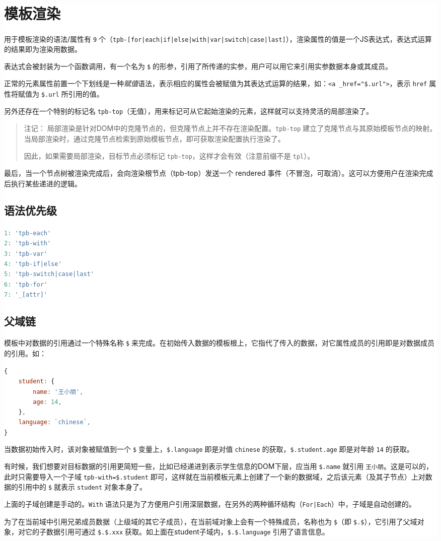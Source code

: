 # 模板渲染

用于模板渲染的语法/属性有 `9` 个（`tpb-[for|each|if|else|with|var|switch|case|last]`），渲染属性的值是一个JS表达式，表达式运算的结果即为渲染用数据。

表达式会被封装为一个函数调用，有一个名为 `$` 的形参，引用了所传递的实参，用户可以用它来引用实参数据本身或其成员。

正常的元素属性前置一个下划线是一种*赋值*语法，表示相应的属性会被赋值为其表达式运算的结果，如：`<a _href="$.url">`，表示 `href` 属性将赋值为 `$.url` 所引用的值。

另外还存在一个特别的标记名 `tpb-top`（无值），用来标记可从它起始渲染的元素，这样就可以支持灵活的局部渲染了。

> 注记：
> 局部渲染是针对DOM中的克隆节点的，但克隆节点上并不存在渲染配置。`tpb-top` 建立了克隆节点与其原始模板节点的映射。
> 当局部渲染时，通过克隆节点检索到原始模板节点，即可获取渲染配置执行渲染了。
>
> 因此，如果需要局部渲染，目标节点必须标记 `tpb-top`，这样才会有效（注意前缀不是 `tpl`）。

最后，当一个节点树被渲染完成后，会向渲染根节点（tpb-top）发送一个 rendered 事件（不冒泡，可取消）。这可以方便用户在渲染完成后执行某些递进的逻辑。


## 语法优先级

```js
1: 'tpb-each'
2: 'tpb-with'
3: 'tpb-var'
4: 'tpb-if|else'
5: 'tpb-switch|case|last'
6: 'tpb-for'
7: '_[attr]'
```


## 父域链

模板中对数据的引用通过一个特殊名称 `$` 来完成。在初始传入数据的模板根上，它指代了传入的数据，对它属性成员的引用即是对数据成员的引用。如：

```js
{
    student: {
        name: '王小朋',
        age: 14,
    },
    language: `chinese`,
}
```

当数据初始传入时，该对象被赋值到一个 `$` 变量上，`$.language` 即是对值 `chinese` 的获取，`$.student.age` 即是对年龄 `14` 的获取。

有时候，我们想要对目标数据的引用更简短一些，比如已经递进到表示学生信息的DOM下层，应当用 `$.name` 就引用 `王小朋`。这是可以的，此时只需要导入一个子域 `tpb-with=$.student` 即可，这样就在当前模板元素上创建了一个新的数据域，之后该元素（及其子节点）上对数据的引用中的 `$` 就表示 `student` 对象本身了。

上面的子域创建是手动的。`With` 语法只是为了方便用户引用深层数据，在另外的两种循环结构（`For|Each`）中，子域是自动创建的。

为了在当前域中引用兄弟成员数据（上级域的其它子成员），在当前域对象上会有一个特殊成员，名称也为 `$`（即 `$.$`），它引用了父域对象，对它的子数据引用可通过 `$.$.xxx` 获取。如上面在student子域内，`$.$.language` 引用了语言信息。
